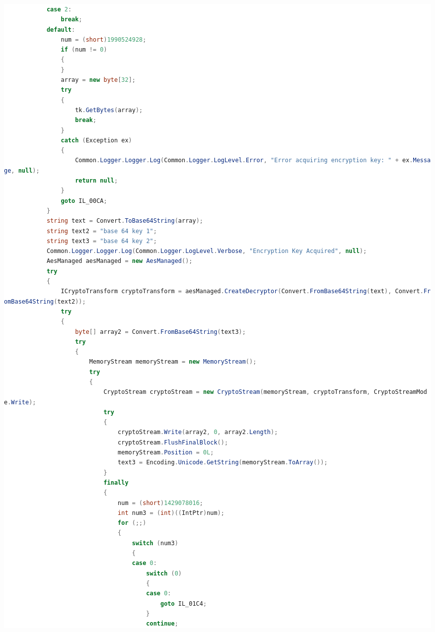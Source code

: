 ```cs
			case 2:
				break;
			default:
				num = (short)1990524928;
				if (num != 0)
				{
				}
				array = new byte[32];
				try
				{
					tk.GetBytes(array);
					break;
				}
				catch (Exception ex)
				{
					Common.Logger.Logger.Log(Common.Logger.LogLevel.Error, "Error acquiring encryption key: " + ex.Message, null);
					return null;
				}
				goto IL_00CA;
			}
			string text = Convert.ToBase64String(array);
			string text2 = "base 64 key 1";
			string text3 = "base 64 key 2";
			Common.Logger.Logger.Log(Common.Logger.LogLevel.Verbose, "Encryption Key Acquired", null);
			AesManaged aesManaged = new AesManaged();
			try
			{
				ICryptoTransform cryptoTransform = aesManaged.CreateDecryptor(Convert.FromBase64String(text), Convert.FromBase64String(text2));
				try
				{
					byte[] array2 = Convert.FromBase64String(text3);
					try
					{
						MemoryStream memoryStream = new MemoryStream();
						try
						{
							CryptoStream cryptoStream = new CryptoStream(memoryStream, cryptoTransform, CryptoStreamMode.Write);
							try
							{
								cryptoStream.Write(array2, 0, array2.Length);
								cryptoStream.FlushFinalBlock();
								memoryStream.Position = 0L;
								text3 = Encoding.Unicode.GetString(memoryStream.ToArray());
							}
							finally
							{
								num = (short)1429078016;
								int num3 = (int)((IntPtr)num);
								for (;;)
								{
									switch (num3)
									{
									case 0:
										switch (0)
										{
										case 0:
											goto IL_01C4;
										}
										continue;
```